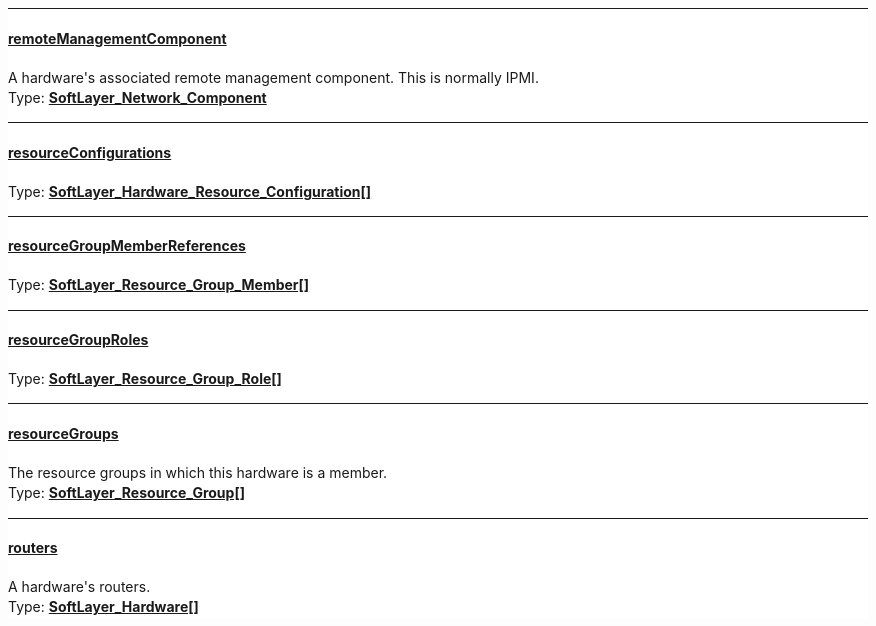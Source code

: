 
</div>
<div class="prop-row">

-----
[remoteManagementComponent]: #remotemanagementcomponent
#### [remoteManagementComponent]
A hardware's associated remote management component. This is normally IPMI.  
<span class="type-label">Type: </span>**<a href='/reference/datatypes/SoftLayer_Network_Component'>SoftLayer_Network_Component </a>**


</div>
<div class="prop-row">

-----
[resourceConfigurations]: #resourceconfigurations
#### [resourceConfigurations]
  
<span class="type-label">Type: </span>**<a href='/reference/datatypes/SoftLayer_Hardware_Resource_Configuration'>SoftLayer_Hardware_Resource_Configuration[] </a>**


</div>
<div class="prop-row">

-----
[resourceGroupMemberReferences]: #resourcegroupmemberreferences
#### [resourceGroupMemberReferences]
  
<span class="type-label">Type: </span>**<a href='/reference/datatypes/SoftLayer_Resource_Group_Member'>SoftLayer_Resource_Group_Member[] </a>**


</div>
<div class="prop-row">

-----
[resourceGroupRoles]: #resourcegrouproles
#### [resourceGroupRoles]
  
<span class="type-label">Type: </span>**<a href='/reference/datatypes/SoftLayer_Resource_Group_Role'>SoftLayer_Resource_Group_Role[] </a>**


</div>
<div class="prop-row">

-----
[resourceGroups]: #resourcegroups
#### [resourceGroups]
The resource groups in which this hardware is a member.  
<span class="type-label">Type: </span>**<a href='/reference/datatypes/SoftLayer_Resource_Group'>SoftLayer_Resource_Group[] </a>**


</div>
<div class="prop-row">

-----
[routers]: #routers
#### [routers]
A hardware's routers.  
<span class="type-label">Type: </span>**<a href='/reference/datatypes/SoftLayer_Hardware'>SoftLayer_Hardware[] </a>**


[accountId]: #accountid
[bareMetalInstanceFlag]: #baremetalinstanceflag
[domain]: #domain
[fullyQualifiedDomainName]: #fullyqualifieddomainname
[hardwareStatusId]: #hardwarestatusid
[hostname]: #hostname
[id]: #id
[manufacturerSerialNumber]: #manufacturerserialnumber
[notes]: #notes
[postInstallScriptUri]: #postinstallscripturi
[provisionDate]: #provisiondate
[serialNumber]: #serialnumber
[serviceProviderId]: #serviceproviderid
[serviceProviderResourceId]: #serviceproviderresourceid
[account]: #account
[activeComponents]: #activecomponents
[activeNetworkMonitorIncident]: #activenetworkmonitorincident
[allPowerComponents]: #allpowercomponents
[allowedHost]: #allowedhost
[allowedNetworkStorage]: #allowednetworkstorage
[allowedNetworkStorageReplicas]: #allowednetworkstoragereplicas
[antivirusSpywareSoftwareComponent]: #antivirusspywaresoftwarecomponent
[attributes]: #attributes
[averageDailyPublicBandwidthUsage]: #averagedailypublicbandwidthusage
[backendNetworkComponents]: #backendnetworkcomponents
[backendRouters]: #backendrouters
[bandwidthAllocation]: #bandwidthallocation
[bandwidthAllotmentDetail]: #bandwidthallotmentdetail
[benchmarkCertifications]: #benchmarkcertifications
[billingItem]: #billingitem
[billingItemFlag]: #billingitemflag
[blockCancelBecauseDisconnectedFlag]: #blockcancelbecausedisconnectedflag
[businessContinuanceInsuranceFlag]: #businesscontinuanceinsuranceflag
[childrenHardware]: #childrenhardware
[components]: #components
[continuousDataProtectionSoftwareComponent]: #continuousdataprotectionsoftwarecomponent
[currentBillableBandwidthUsage]: #currentbillablebandwidthusage
[datacenter]: #datacenter
[datacenterName]: #datacentername
[daysInSparePool]: #daysinsparepool
[downlinkHardware]: #downlinkhardware
[downlinkNetworkHardware]: #downlinknetworkhardware
[downlinkServers]: #downlinkservers
[downlinkVirtualGuests]: #downlinkvirtualguests
[downstreamHardwareBindings]: #downstreamhardwarebindings
[downstreamNetworkHardware]: #downstreamnetworkhardware
[downstreamNetworkHardwareWithIncidents]: #downstreamnetworkhardwarewithincidents
[downstreamServers]: #downstreamservers
[downstreamVirtualGuests]: #downstreamvirtualguests
[driveControllers]: #drivecontrollers
[evaultNetworkStorage]: #evaultnetworkstorage
[firewallServiceComponent]: #firewallservicecomponent
[fixedConfigurationPreset]: #fixedconfigurationpreset
[frontendNetworkComponents]: #frontendnetworkcomponents
[frontendRouters]: #frontendrouters
[globalIdentifier]: #globalidentifier
[hardDrives]: #harddrives
[hardwareChassis]: #hardwarechassis
[hardwareFunction]: #hardwarefunction
[hardwareFunctionDescription]: #hardwarefunctiondescription
[hardwareStatus]: #hardwarestatus
[hasTrustedPlatformModuleBillingItemFlag]: #hastrustedplatformmodulebillingitemflag
[hostIpsSoftwareComponent]: #hostipssoftwarecomponent
[hourlyBillingFlag]: #hourlybillingflag
[inboundBandwidthUsage]: #inboundbandwidthusage
[inboundPublicBandwidthUsage]: #inboundpublicbandwidthusage
[lastTransaction]: #lasttransaction
[latestNetworkMonitorIncident]: #latestnetworkmonitorincident
[location]: #location
[locationPathString]: #locationpathstring
[lockboxNetworkStorage]: #lockboxnetworkstorage
[managedResourceFlag]: #managedresourceflag
[memory]: #memory
[memoryCapacity]: #memorycapacity
[metricTrackingObject]: #metrictrackingobject
[modules]: #modules
[monitoringAgents]: #monitoringagents
[monitoringRobot]: #monitoringrobot
[monitoringServiceComponent]: #monitoringservicecomponent
[monitoringServiceEligibilityFlag]: #monitoringserviceeligibilityflag
[monitoringServiceFlag]: #monitoringserviceflag
[motherboard]: #motherboard
[networkCards]: #networkcards
[networkComponents]: #networkcomponents
[networkGatewayMember]: #networkgatewaymember
[networkGatewayMemberFlag]: #networkgatewaymemberflag
[networkMonitorAttachedDownHardware]: #networkmonitorattacheddownhardware
[networkMonitorAttachedDownVirtualGuests]: #networkmonitorattacheddownvirtualguests
[networkMonitorIncidents]: #networkmonitorincidents
[networkMonitors]: #networkmonitors
[networkStatus]: #networkstatus
[networkStatusAttribute]: #networkstatusattribute
[networkStorage]: #networkstorage
[networkVlans]: #networkvlans
[nextBillingCycleBandwidthAllocation]: #nextbillingcyclebandwidthallocation
[notesHistory]: #noteshistory
[nvRamCapacity]: #nvramcapacity
[nvRamComponentModels]: #nvramcomponentmodels
[operatingSystemReferenceCode]: #operatingsystemreferencecode
[outboundBandwidthUsage]: #outboundbandwidthusage
[outboundPublicBandwidthUsage]: #outboundpublicbandwidthusage
[parentBay]: #parentbay
[parentHardware]: #parenthardware
[pointOfPresenceLocation]: #pointofpresencelocation
[powerComponents]: #powercomponents
[powerSupply]: #powersupply
[primaryIpAddress]: #primaryipaddress
[privateNetworkOnlyFlag]: #privatenetworkonlyflag
[processorCoreAmount]: #processorcoreamount
[processorPhysicalCoreAmount]: #processorphysicalcoreamount
[processors]: #processors
[rack]: #rack
[raidControllers]: #raidcontrollers
[recentEvents]: #recentevents
[remoteManagementAccounts]: #remotemanagementaccounts
[scaleAssets]: #scaleassets
[securityScanRequests]: #securityscanrequests
[serverRoom]: #serverroom
[serviceProvider]: #serviceprovider
[softwareComponents]: #softwarecomponents
[sparePoolBillingItem]: #sparepoolbillingitem
[sshKeys]: #sshkeys
[storageNetworkComponents]: #storagenetworkcomponents
[tagReferences]: #tagreferences
[topLevelLocation]: #toplevellocation
[upgradeRequest]: #upgraderequest
[uplinkHardware]: #uplinkhardware
[uplinkNetworkComponents]: #uplinknetworkcomponents
[userData]: #userdata
[users]: #users
[virtualChassis]: #virtualchassis
[virtualChassisSiblings]: #virtualchassissiblings
[virtualHost]: #virtualhost
[virtualLicenses]: #virtuallicenses
[virtualRack]: #virtualrack
[virtualRackId]: #virtualrackid
[virtualRackName]: #virtualrackname
[virtualizationPlatform]: #virtualizationplatform
[activeComponentCount]: #activecomponentcount
[activeNetworkMonitorIncidentCount]: #activenetworkmonitorincidentcount
[allPowerComponentCount]: #allpowercomponentcount
[allowedNetworkStorageCount]: #allowednetworkstoragecount
[allowedNetworkStorageReplicaCount]: #allowednetworkstoragereplicacount
[attributeCount]: #attributecount
[backendNetworkComponentCount]: #backendnetworkcomponentcount
[backendRouterCount]: #backendroutercount
[benchmarkCertificationCount]: #benchmarkcertificationcount
[childrenHardwareCount]: #childrenhardwarecount
[componentCount]: #componentcount
[downlinkHardwareCount]: #downlinkhardwarecount
[downlinkNetworkHardwareCount]: #downlinknetworkhardwarecount
[downlinkServerCount]: #downlinkservercount
[downlinkVirtualGuestCount]: #downlinkvirtualguestcount
[downstreamHardwareBindingCount]: #downstreamhardwarebindingcount
[downstreamNetworkHardwareCount]: #downstreamnetworkhardwarecount
[downstreamNetworkHardwareWithIncidentCount]: #downstreamnetworkhardwarewithincidentcount
[downstreamServerCount]: #downstreamservercount
[downstreamVirtualGuestCount]: #downstreamvirtualguestcount
[driveControllerCount]: #drivecontrollercount
[evaultNetworkStorageCount]: #evaultnetworkstoragecount
[frontendNetworkComponentCount]: #frontendnetworkcomponentcount
[frontendRouterCount]: #frontendroutercount
[hardDriveCount]: #harddrivecount
[memoryCount]: #memorycount
[moduleCount]: #modulecount
[monitoringAgentCount]: #monitoringagentcount
[networkCardCount]: #networkcardcount
[networkComponentCount]: #networkcomponentcount
[networkMonitorAttachedDownHardwareCount]: #networkmonitorattacheddownhardwarecount
[networkMonitorAttachedDownVirtualGuestCount]: #networkmonitorattacheddownvirtualguestcount
[networkMonitorCount]: #networkmonitorcount
[networkMonitorIncidentCount]: #networkmonitorincidentcount
[networkStorageCount]: #networkstoragecount
[networkVlanCount]: #networkvlancount
[notesHistoryCount]: #noteshistorycount
[nvRamComponentModelCount]: #nvramcomponentmodelcount
[powerComponentCount]: #powercomponentcount
[powerSupplyCount]: #powersupplycount
[processorCount]: #processorcount
[raidControllerCount]: #raidcontrollercount
[recentEventCount]: #recenteventcount
[remoteManagementAccountCount]: #remotemanagementaccountcount
[resourceConfigurationCount]: #resourceconfigurationcount
[resourceGroupCount]: #resourcegroupcount
[resourceGroupMemberReferenceCount]: #resourcegroupmemberreferencecount
[resourceGroupRoleCount]: #resourcegrouprolecount
[routerCount]: #routercount
[scaleAssetCount]: #scaleassetcount
[securityScanRequestCount]: #securityscanrequestcount
[softwareComponentCount]: #softwarecomponentcount
[sshKeyCount]: #sshkeycount
[storageNetworkComponentCount]: #storagenetworkcomponentcount
[tagReferenceCount]: #tagreferencecount
[uplinkNetworkComponentCount]: #uplinknetworkcomponentcount
[userCount]: #usercount
[userDataCount]: #userdatacount
[virtualChassisSiblingCount]: #virtualchassissiblingcount
[virtualLicenseCount]: #virtuallicensecount
